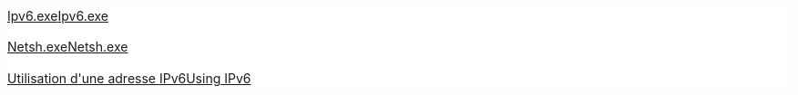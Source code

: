 [<span data-ttu-id="b0f3f-155">Ipv6.exe</span><span class="sxs-lookup"><span data-stu-id="b0f3f-155">Ipv6.exe</span></span>](ipv6-exe-2.md)
</dt> <dt>

[<span data-ttu-id="b0f3f-156">Netsh.exe</span><span class="sxs-lookup"><span data-stu-id="b0f3f-156">Netsh.exe</span></span>](netsh-exe.md)
</dt> <dt>

[<span data-ttu-id="b0f3f-157">Utilisation d'une adresse IPv6</span><span class="sxs-lookup"><span data-stu-id="b0f3f-157">Using IPv6</span></span>](using-ipv6-2.md)
</dt> </dl>

 

 



